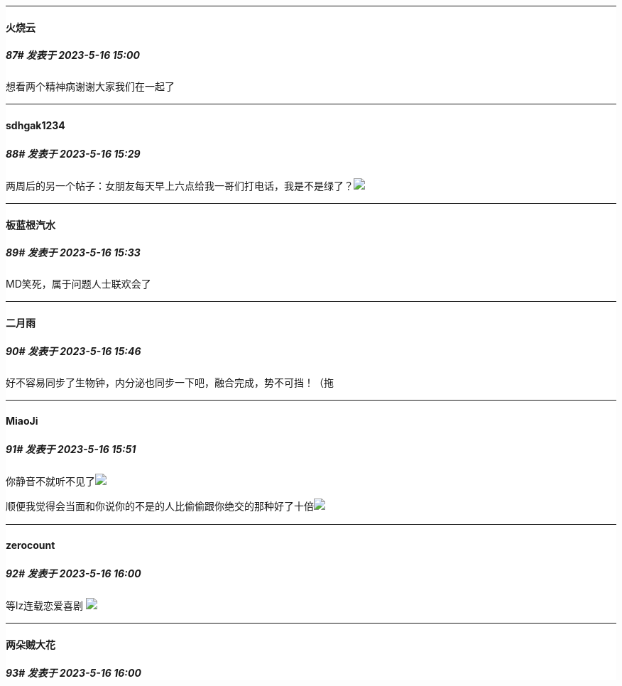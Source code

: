 *****

####  火烧云  
##### 87#       发表于 2023-5-16 15:00

想看两个精神病谢谢大家我们在一起了


*****

####  sdhgak1234  
##### 88#       发表于 2023-5-16 15:29

两周后的另一个帖子：女朋友每天早上六点给我一哥们打电话，我是不是绿了？<img src="https://static.saraba1st.com/image/smiley/face2017/076.png" referrerpolicy="no-referrer">


*****

####  板蓝根汽水  
##### 89#       发表于 2023-5-16 15:33

MD笑死，属于问题人士联欢会了


*****

####  二月雨  
##### 90#       发表于 2023-5-16 15:46

好不容易同步了生物钟，内分泌也同步一下吧，融合完成，势不可挡！（拖


*****

####  MiaoJi  
##### 91#       发表于 2023-5-16 15:51

你静音不就听不见了<img src="https://static.saraba1st.com/image/smiley/face2017/047.png" referrerpolicy="no-referrer">

顺便我觉得会当面和你说你的不是的人比偷偷跟你绝交的那种好了十倍<img src="https://static.saraba1st.com/image/smiley/face2017/068.png" referrerpolicy="no-referrer">


*****

####  zerocount  
##### 92#       发表于 2023-5-16 16:00

等lz连载恋爱喜剧
<img src="https://static.saraba1st.com/image/smiley/face2017/067.png" referrerpolicy="no-referrer">

*****

####  两朵贼大花  
##### 93#       发表于 2023-5-16 16:00
